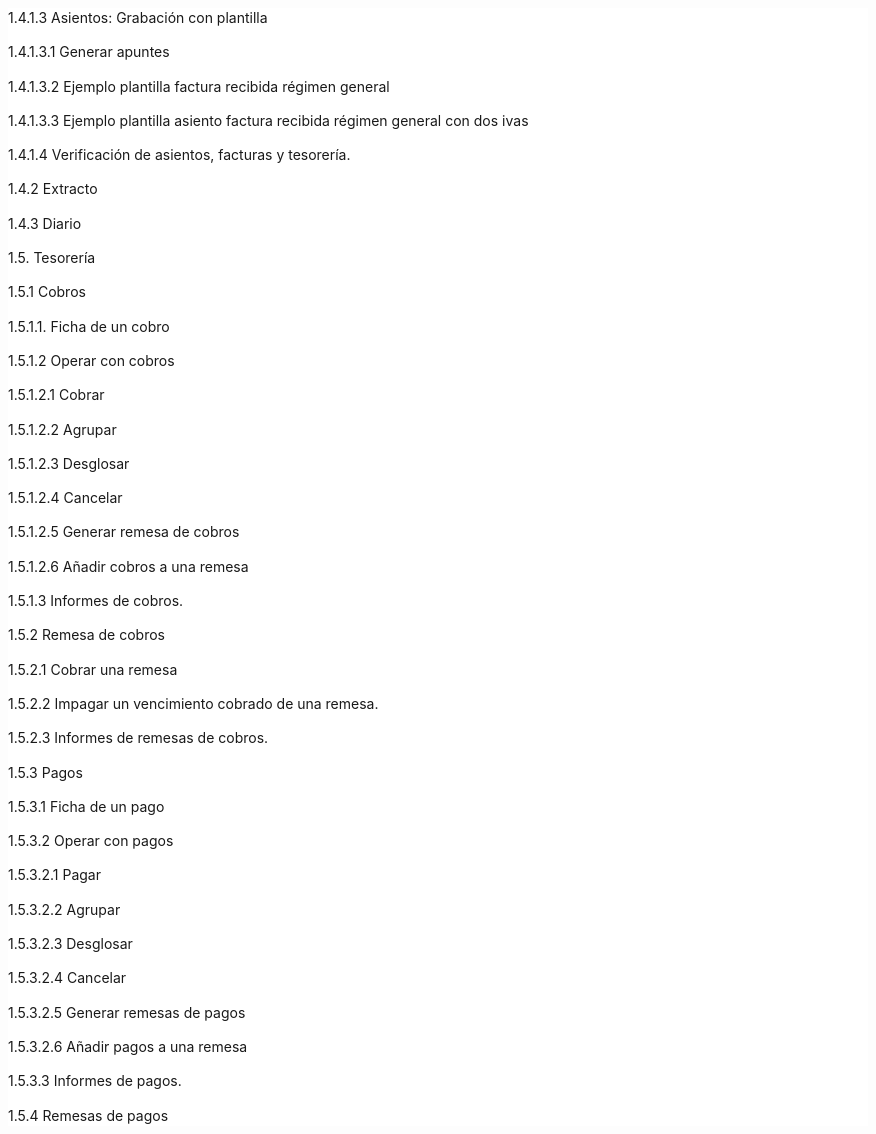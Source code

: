 1.4.1.3 Asientos: Grabación con plantilla

1.4.1.3.1 Generar apuntes

1.4.1.3.2 Ejemplo plantilla factura recibida régimen general

1.4.1.3.3 Ejemplo plantilla asiento factura recibida régimen general con dos ivas

1.4.1.4 Verificación de asientos, facturas y tesorería.

1.4.2 Extracto

1.4.3 Diario

1.5. Tesorería

1.5.1 Cobros

1.5.1.1. Ficha de un cobro

1.5.1.2 Operar con cobros

1.5.1.2.1 Cobrar

1.5.1.2.2 Agrupar

1.5.1.2.3 Desglosar

1.5.1.2.4 Cancelar

1.5.1.2.5 Generar remesa de cobros

1.5.1.2.6 Añadir cobros a una remesa

1.5.1.3 Informes de cobros.

1.5.2 Remesa de cobros

1.5.2.1 Cobrar una remesa

1.5.2.2 Impagar un vencimiento cobrado de una remesa.

1.5.2.3 Informes de remesas de cobros.

1.5.3 Pagos

1.5.3.1 Ficha de un pago

1.5.3.2 Operar con pagos

1.5.3.2.1 Pagar

1.5.3.2.2 Agrupar

1.5.3.2.3 Desglosar

1.5.3.2.4 Cancelar

1.5.3.2.5 Generar remesas de pagos

1.5.3.2.6 Añadir pagos a una remesa

1.5.3.3 Informes de pagos.

1.5.4 Remesas de pagos
